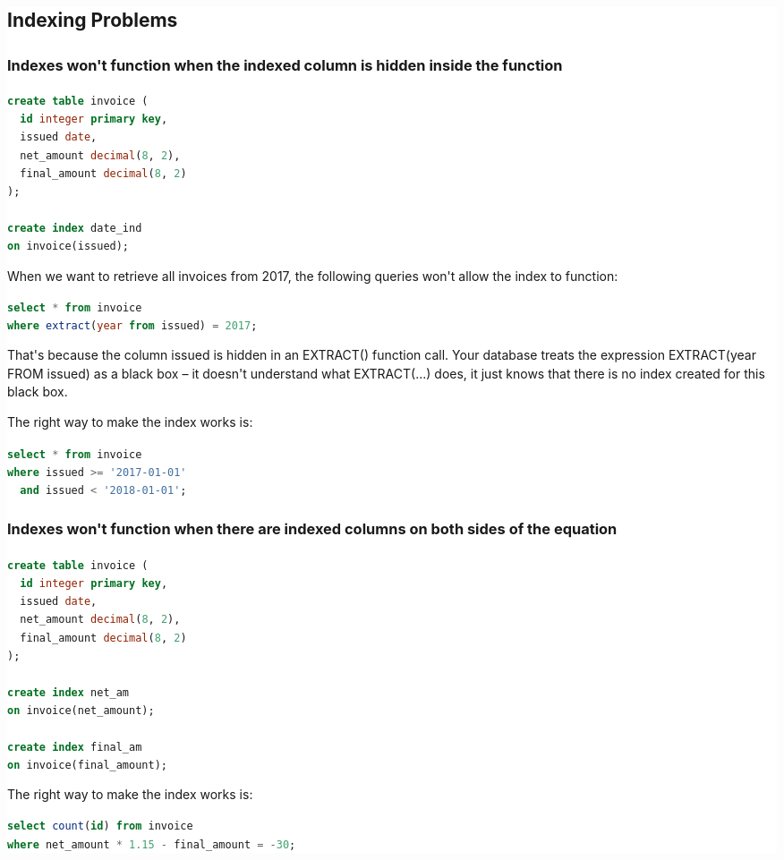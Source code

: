 ## Indexing Problems ##

### Indexes won't function when the indexed column is hidden inside the function ###

```sql
create table invoice (
  id integer primary key,
  issued date,
  net_amount decimal(8, 2),
  final_amount decimal(8, 2)
);

create index date_ind
on invoice(issued);
```

When we want to retrieve all invoices from 2017, the following queries won't allow the index to function:
```sql
select * from invoice
where extract(year from issued) = 2017;
```

That's because the column issued is hidden in an EXTRACT() function call. Your database treats the expression EXTRACT(year FROM issued) as a black box – it doesn't understand what EXTRACT(...) does, it just knows that there is no index created for this black box.

The right way to make the index works is:
```sql
select * from invoice
where issued >= '2017-01-01'
  and issued < '2018-01-01';
```

### Indexes won't function when there are indexed columns on both sides of the equation ###

```sql
create table invoice (
  id integer primary key,
  issued date,
  net_amount decimal(8, 2),
  final_amount decimal(8, 2)
);

create index net_am
on invoice(net_amount);

create index final_am
on invoice(final_amount);
```

The right way to make the index works is:
```sql
select count(id) from invoice
where net_amount * 1.15 - final_amount = -30;
```
